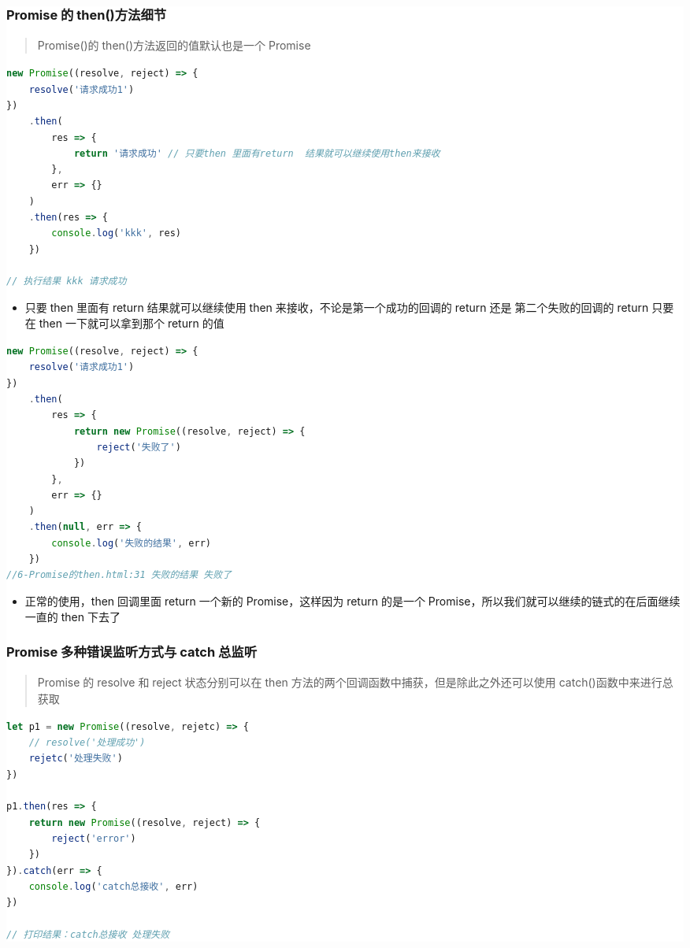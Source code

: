 ### Promise 的 then()方法细节

> Promise()的 then()方法返回的值默认也是一个 Promise

```javascript
new Promise((resolve, reject) => {
	resolve('请求成功1')
})
	.then(
		res => {
			return '请求成功' // 只要then 里面有return  结果就可以继续使用then来接收
		},
		err => {}
	)
	.then(res => {
		console.log('kkk', res)
	})

// 执行结果 kkk 请求成功
```

- 只要 then 里面有 return 结果就可以继续使用 then 来接收，不论是第一个成功的回调的 return 还是 第二个失败的回调的 return 只要在 then 一下就可以拿到那个 return 的值

```javascript
new Promise((resolve, reject) => {
	resolve('请求成功1')
})
	.then(
		res => {
			return new Promise((resolve, reject) => {
				reject('失败了')
			})
		},
		err => {}
	)
	.then(null, err => {
		console.log('失败的结果', err)
	})
//6-Promise的then.html:31 失败的结果 失败了
```

- 正常的使用，then 回调里面 return 一个新的 Promise，这样因为 return 的是一个 Promise，所以我们就可以继续的链式的在后面继续一直的 then 下去了

### Promise 多种错误监听方式与 catch 总监听

> Promise 的 resolve 和 reject 状态分别可以在 then 方法的两个回调函数中捕获，但是除此之外还可以使用 catch()函数中来进行总获取

```javascript
let p1 = new Promise((resolve, rejetc) => {
	// resolve('处理成功')
	rejetc('处理失败')
})

p1.then(res => {
	return new Promise((resolve, reject) => {
		reject('error')
	})
}).catch(err => {
	console.log('catch总接收', err)
})

// 打印结果：catch总接收 处理失败
```
